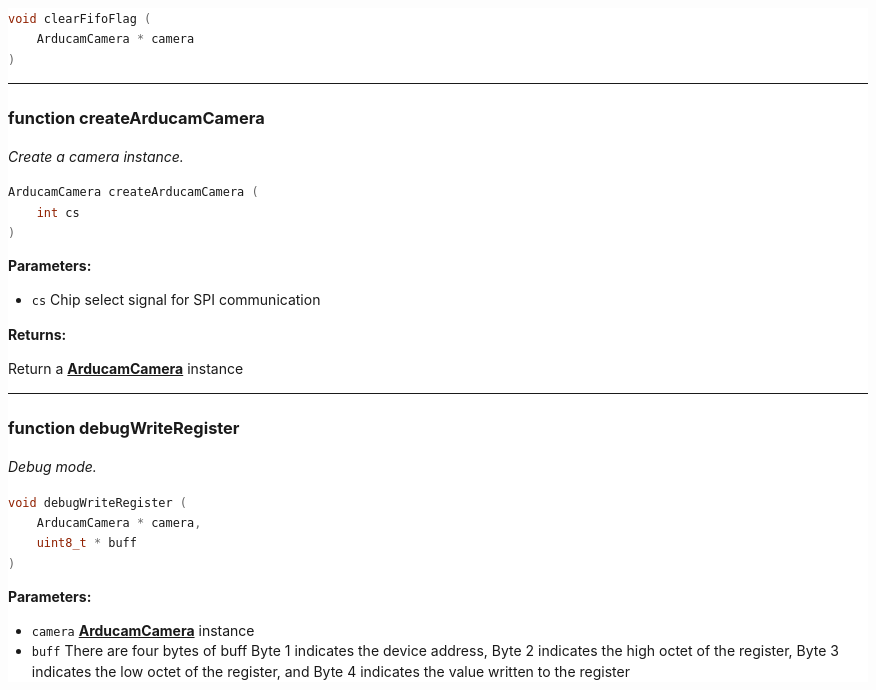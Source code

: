```C++
void clearFifoFlag (
    ArducamCamera * camera
) 
```




<hr>



### function createArducamCamera 

_Create a camera instance._ 
```C++
ArducamCamera createArducamCamera (
    int cs
) 
```





**Parameters:**


* `cs` Chip select signal for SPI communication



**Returns:**

Return a [**ArducamCamera**](struct_arducam_camera.md) instance 





        

<hr>



### function debugWriteRegister 

_Debug mode._ 
```C++
void debugWriteRegister (
    ArducamCamera * camera,
    uint8_t * buff
) 
```





**Parameters:**


* `camera` [**ArducamCamera**](struct_arducam_camera.md) instance 
* `buff` There are four bytes of buff Byte 1 indicates the device address, Byte 2 indicates the high octet of the register, Byte 3 indicates the low octet of the register, and Byte 4 indicates the value written to the register 
